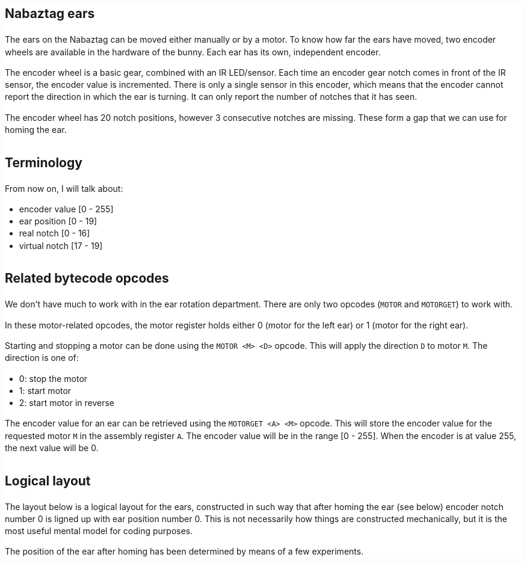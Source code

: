 ## Nabaztag ears

The ears on the Nabaztag can be moved either manually or by a motor.
To know how far the ears have moved, two encoder wheels are available in the
hardware of the bunny. Each ear has its own, independent encoder.

The encoder wheel is a basic gear, combined with an IR LED/sensor. Each time an
encoder gear notch comes in front of the IR sensor, the encoder value is
incremented. There is only a single sensor in this encoder, which means that
the encoder cannot report the direction in which the ear is turning. It can
only report the number of notches that it has seen.

The encoder wheel has 20 notch positions, however 3 consecutive notches are
missing. These form a gap that we can use for homing the ear.

## Terminology

From now on, I will talk about:

  * encoder value [0 - 255]
  * ear position  [0  - 19]
  * real notch    [0  - 16]
  * virtual notch [17 - 19]

## Related bytecode opcodes

We don't have much to work with in the ear rotation department. There are
only two opcodes (`MOTOR` and `MOTORGET`) to work with.

In these motor-related opcodes, the motor register holds either 0 (motor for
the left ear) or 1 (motor for the right ear).

Starting and stopping a motor can be done using the `MOTOR <M> <D>` opcode.
This will apply the direction `D` to motor `M`. The direction is one of:

  * 0: stop the motor
  * 1: start motor
  * 2: start motor in reverse

The encoder value for an ear can be retrieved using the `MOTORGET <A> <M>`
opcode. This will store the encoder value for the requested motor `M` in the
assembly register `A`. The encoder value will be in the range [0 - 255].
When the encoder is at value 255, the next value will be 0.

## Logical layout

The layout below is a logical layout for the ears, constructed in such way
that after homing the ear (see below) encoder notch number 0 is ligned up with
ear position number 0. This is not necessarily how things are constructed
mechanically, but it is the most useful mental model for coding purposes.

The position of the ear after homing has been determined by means of a
few experiments.
